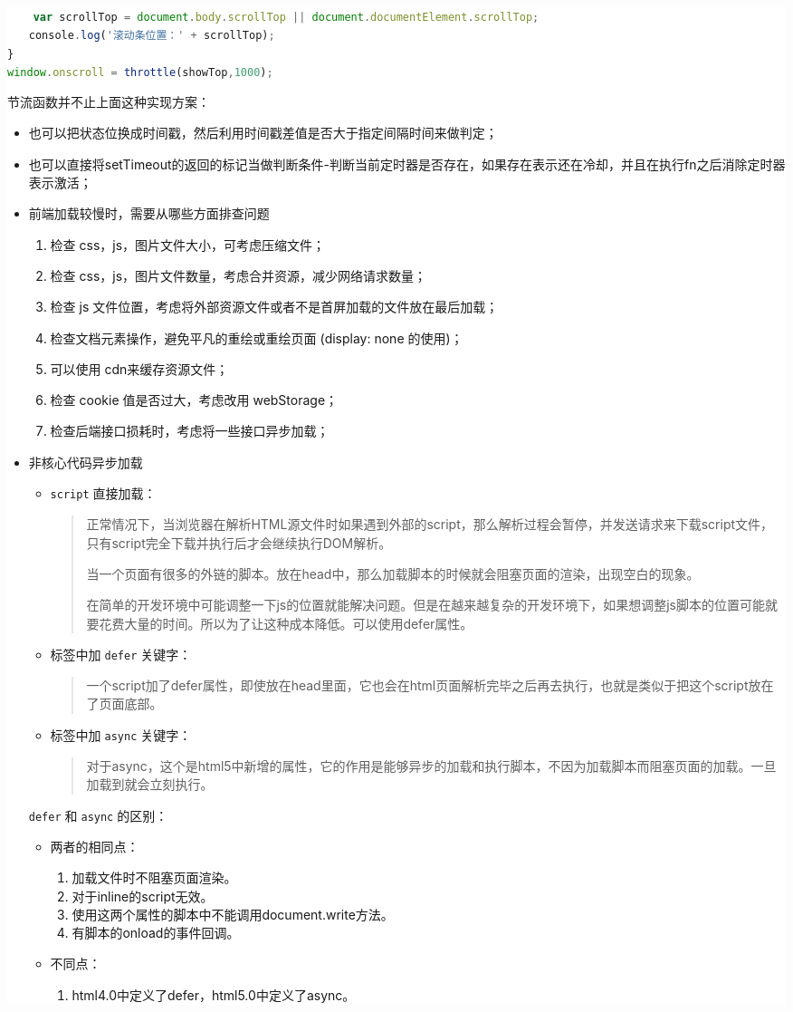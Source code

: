   ````js
      var scrollTop = document.body.scrollTop || document.documentElement.scrollTop;
  　　console.log('滚动条位置：' + scrollTop);
  }
  window.onscroll = throttle(showTop,1000);
  ````

  节流函数并不止上面这种实现方案：

  - 也可以把状态位换成时间戳，然后利用时间戳差值是否大于指定间隔时间来做判定；
  
  - 也可以直接将setTimeout的返回的标记当做判断条件-判断当前定时器是否存在，如果存在表示还在冷却，并且在执行fn之后消除定时器表示激活；
  
    

- 前端加载较慢时，需要从哪些方面排查问题
  1. 检查 css，js，图片文件大小，可考虑压缩文件；
  
  2. 检查 css，js，图片文件数量，考虑合并资源，减少网络请求数量；
  
  3. 检查 js 文件位置，考虑将外部资源文件或者不是首屏加载的文件放在最后加载；
  
  4. 检查文档元素操作，避免平凡的重绘或重绘页面 (display: none 的使用)；
  
  5. 可以使用 cdn来缓存资源文件；
  
  6. 检查 cookie 值是否过大，考虑改用 webStorage；
  
  7. 检查后端接口损耗时，考虑将一些接口异步加载；
  
     
  
- 非核心代码异步加载

  - `script` 直接加载：

    > 正常情况下，当浏览器在解析HTML源文件时如果遇到外部的script，那么解析过程会暂停，并发送请求来下载script文件，只有script完全下载并执行后才会继续执行DOM解析。
    >
    > 当一个页面有很多的外链的脚本。放在head中，那么加载脚本的时候就会阻塞页面的渲染，出现空白的现象。
    >
    > 在简单的开发环境中可能调整一下js的位置就能解决问题。但是在越来越复杂的开发环境下，如果想调整js脚本的位置可能就要花费大量的时间。所以为了让这种成本降低。可以使用defer属性。

  - 标签中加 `defer` 关键字：

    >一个script加了defer属性，即使放在head里面，它也会在html页面解析完毕之后再去执行，也就是类似于把这个script放在了页面底部。

  - 标签中加 `async` 关键字：

    >对于async，这个是html5中新增的属性，它的作用是能够异步的加载和执行脚本，不因为加载脚本而阻塞页面的加载。一旦加载到就会立刻执行。

  

  `defer` 和 `async` 的区别：

  - 两者的相同点：
    1. 加载文件时不阻塞页面渲染。
    2. 对于inline的script无效。
    3. 使用这两个属性的脚本中不能调用document.write方法。
    4. 有脚本的onload的事件回调。

  - 不同点：

    1. html4.0中定义了defer，html5.0中定义了async。

